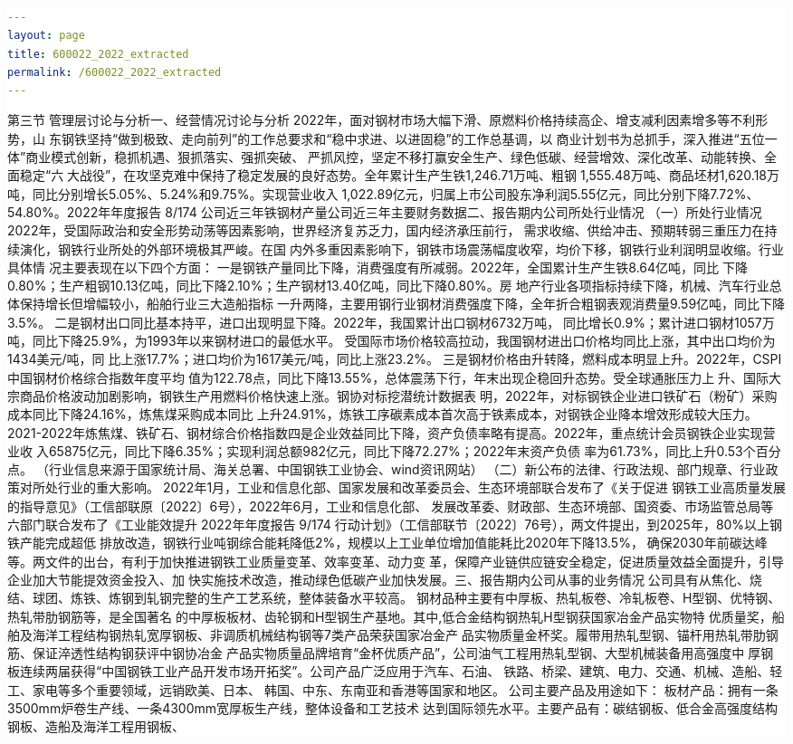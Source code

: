 ```yaml
---
layout: page
title: 600022_2022_extracted
permalink: /600022_2022_extracted
---
```


第三节
管理层讨论与分析一、经营情况讨论与分析
2022年，面对钢材市场大幅下滑、原燃料价格持续高企、增支减利因素增多等不利形势，山
东钢铁坚持“做到极致、走向前列”的工作总要求和“稳中求进、以进固稳”的工作总基调，以
商业计划书为总抓手，深入推进“五位一体”商业模式创新，稳抓机遇、狠抓落实、强抓突破、
严抓风控，坚定不移打赢安全生产、绿色低碳、经营增效、深化改革、动能转换、全面稳定“六
大战役”，在攻坚克难中保持了稳定发展的良好态势。全年累计生产生铁1,246.71万吨、粗钢
1,555.48万吨、商品坯材1,620.18万吨，同比分别增长5.05%、5.24%和9.75%。实现营业收入
1,022.89亿元，归属上市公司股东净利润5.55亿元，同比分别下降7.72%、54.80%。2022年年度报告
8/174
公司近三年铁钢材产量公司近三年主要财务数据二、报告期内公司所处行业情况
（一）所处行业情况
2022年，受国际政治和安全形势动荡等因素影响，世界经济复苏乏力，国内经济承压前行，
需求收缩、供给冲击、预期转弱三重压力在持续演化，钢铁行业所处的外部环境极其严峻。在国
内外多重因素影响下，钢铁市场震荡幅度收窄，均价下移，钢铁行业利润明显收缩。行业具体情
况主要表现在以下四个方面：
一是钢铁产量同比下降，消费强度有所减弱。2022年，全国累计生产生铁8.64亿吨，同比
下降0.80%；生产粗钢10.13亿吨，同比下降2.10%；生产钢材13.40亿吨，同比下降0.80%。房
地产行业各项指标持续下降，机械、汽车行业总体保持增长但增幅较小，船舶行业三大造船指标
一升两降，主要用钢行业钢材消费强度下降，全年折合粗钢表观消费量9.59亿吨，同比下降3.5%。
二是钢材出口同比基本持平，进口出现明显下降。2022年，我国累计出口钢材6732万吨，
同比增长0.9%；累计进口钢材1057万吨，同比下降25.9%，为1993年以来钢材进口的最低水平。
受国际市场价格较高拉动，我国钢材进出口价格均同比上涨，其中出口均价为1434美元/吨，同
比上涨17.7%；进口均价为1617美元/吨，同比上涨23.2%。
三是钢材价格由升转降，燃料成本明显上升。2022年，CSPI中国钢材价格综合指数年度平均
值为122.78点，同比下降13.55%，总体震荡下行，年末出现企稳回升态势。受全球通胀压力上
升、国际大宗商品价格波动加剧影响，钢铁生产用燃料价格快速上涨。钢协对标挖潜统计数据表
明，2022年，对标钢铁企业进口铁矿石（粉矿）采购成本同比下降24.16%，炼焦煤采购成本同比
上升24.91%，炼铁工序碳素成本首次高于铁素成本，对钢铁企业降本增效形成较大压力。2021-2022年炼焦煤、铁矿石、钢材综合价格指数四是企业效益同比下降，资产负债率略有提高。2022年，重点统计会员钢铁企业实现营业收
入65875亿元，同比下降6.35%；实现利润总额982亿元，同比下降72.27%；2022年末资产负债
率为61.73%，同比上升0.53个百分点。
（行业信息来源于国家统计局、海关总署、中国钢铁工业协会、wind资讯网站）
（二）新公布的法律、行政法规、部门规章、行业政策对所处行业的重大影响。
2022年1月，工业和信息化部、国家发展和改革委员会、生态环境部联合发布了《关于促进
钢铁工业高质量发展的指导意见》（工信部联原〔2022〕6号），2022年6月，工业和信息化部、
发展改革委、财政部、生态环境部、国资委、市场监管总局等六部门联合发布了《工业能效提升
2022年年度报告
9/174
行动计划》（工信部联节〔2022〕76号），两文件提出，到2025年，80%以上钢铁产能完成超低
排放改造，钢铁行业吨钢综合能耗降低2%，规模以上工业单位增加值能耗比2020年下降13.5%，
确保2030年前碳达峰等。两文件的出台，有利于加快推进钢铁工业质量变革、效率变革、动力变
革，保障产业链供应链安全稳定，促进质量效益全面提升，引导企业加大节能提效资金投入、加
快实施技术改造，推动绿色低碳产业加快发展。三、报告期内公司从事的业务情况
公司具有从焦化、烧结、球团、炼铁、炼钢到轧钢完整的生产工艺系统，整体装备水平较高。
钢材品种主要有中厚板、热轧板卷、冷轧板卷、H型钢、优特钢、热轧带肋钢筋等，是全国著名
的中厚板板材、齿轮钢和H型钢生产基地。其中,低合金结构钢热轧H型钢获国家冶金产品实物特
优质量奖，船舶及海洋工程结构钢热轧宽厚钢板、非调质机械结构钢等7类产品荣获国家冶金产
品实物质量金杯奖。履带用热轧型钢、锚杆用热轧带肋钢筋、保证淬透性结构钢获评中钢协冶金
产品实物质量品牌培育“金杯优质产品”，公司油气工程用热轧型钢、大型机械装备用高强度中
厚钢板连续两届获得“中国钢铁工业产品开发市场开拓奖”。公司产品广泛应用于汽车、石油、
铁路、桥梁、建筑、电力、交通、机械、造船、轻工、家电等多个重要领域，远销欧美、日本、
韩国、中东、东南亚和香港等国家和地区。
公司主要产品及用途如下：
板材产品：拥有一条3500mm炉卷生产线、一条4300mm宽厚板生产线，整体设备和工艺技术
达到国际领先水平。主要产品有：碳结钢板、低合金高强度结构钢板、造船及海洋工程用钢板、